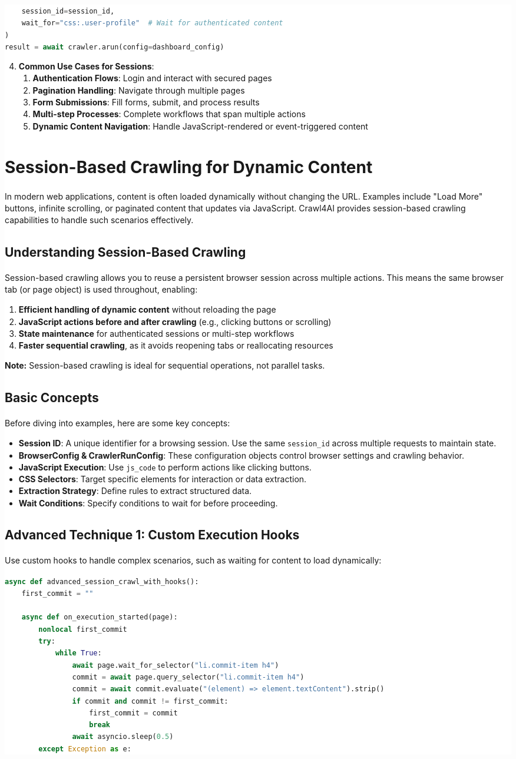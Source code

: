    ```python
       session_id=session_id,
       wait_for="css:.user-profile"  # Wait for authenticated content
   )
   result = await crawler.arun(config=dashboard_config)
   ```

4. **Common Use Cases for Sessions**:
   1. **Authentication Flows**: Login and interact with secured pages
   2. **Pagination Handling**: Navigate through multiple pages
   3. **Form Submissions**: Fill forms, submit, and process results
   4. **Multi-step Processes**: Complete workflows that span multiple actions
   5. **Dynamic Content Navigation**: Handle JavaScript-rendered or event-triggered content

# Session-Based Crawling for Dynamic Content

In modern web applications, content is often loaded dynamically without changing the URL. Examples include "Load More" buttons, infinite scrolling, or paginated content that updates via JavaScript. Crawl4AI provides session-based crawling capabilities to handle such scenarios effectively.

## Understanding Session-Based Crawling

Session-based crawling allows you to reuse a persistent browser session across multiple actions. This means the same browser tab (or page object) is used throughout, enabling:

1. **Efficient handling of dynamic content** without reloading the page
2. **JavaScript actions before and after crawling** (e.g., clicking buttons or scrolling)
3. **State maintenance** for authenticated sessions or multi-step workflows
4. **Faster sequential crawling**, as it avoids reopening tabs or reallocating resources

**Note:** Session-based crawling is ideal for sequential operations, not parallel tasks.

## Basic Concepts

Before diving into examples, here are some key concepts:

- **Session ID**: A unique identifier for a browsing session. Use the same `session_id` across multiple requests to maintain state.
- **BrowserConfig & CrawlerRunConfig**: These configuration objects control browser settings and crawling behavior.
- **JavaScript Execution**: Use `js_code` to perform actions like clicking buttons.
- **CSS Selectors**: Target specific elements for interaction or data extraction.
- **Extraction Strategy**: Define rules to extract structured data.
- **Wait Conditions**: Specify conditions to wait for before proceeding.

## Advanced Technique 1: Custom Execution Hooks

Use custom hooks to handle complex scenarios, such as waiting for content to load dynamically:

```python
async def advanced_session_crawl_with_hooks():
    first_commit = ""

    async def on_execution_started(page):
        nonlocal first_commit
        try:
            while True:
                await page.wait_for_selector("li.commit-item h4")
                commit = await page.query_selector("li.commit-item h4")
                commit = await commit.evaluate("(element) => element.textContent").strip()
                if commit and commit != first_commit:
                    first_commit = commit
                    break
                await asyncio.sleep(0.5)
        except Exception as e:
```